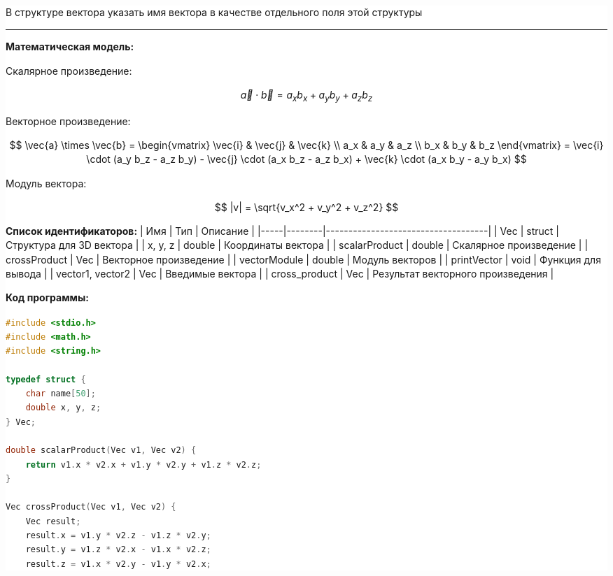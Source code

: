В структуре вектора указать имя вектора в качестве отдельного поля этой структуры
_ _ _

**Математическая модель:**

Скалярное произведение:  

$$
\vec{a} \cdot \vec{b} = a_x b_x + a_y b_y + a_z b_z
$$

Векторное произведение:  

$$
\vec{a} \times \vec{b} = 
\begin{vmatrix}
\vec{i} & \vec{j} & \vec{k} \\
a_x & a_y & a_z \\
b_x & b_y & b_z
\end{vmatrix} 
= \vec{i} \cdot (a_y b_z - a_z b_y) - \vec{j} \cdot (a_x b_z - a_z b_x) + \vec{k} \cdot (a_x b_y - a_y b_x)
$$

Модуль вектора:  

$$
|v| = \sqrt{v_x^2 + v_y^2 + v_z^2}
$$

**Список идентификаторов:**
| Имя | Тип    | Описание                           |
|-----|--------|------------------------------------|
| Vec   | struct    | Структура для 3D вектора        |
| x, y, z   | double   | Координаты вектора        |
| scalarProduct | double    | Скалярное произведение               |
| crossProduct | Vec    | Векторное произведение               |
| vectorModule | double    | Модуль векторов               |
| printVector | void    | Функция для вывода               |
| vector1, vector2 | Vec    | Введимые вектора               |
| cross_product | Vec    | Результат векторного произведения             |

**Код программы:**
```c
#include <stdio.h>
#include <math.h>
#include <string.h>

typedef struct {
    char name[50]; 
    double x, y, z;  
} Vec;

double scalarProduct(Vec v1, Vec v2) {
    return v1.x * v2.x + v1.y * v2.y + v1.z * v2.z;
}

Vec crossProduct(Vec v1, Vec v2) {
    Vec result;
    result.x = v1.y * v2.z - v1.z * v2.y;
    result.y = v1.z * v2.x - v1.x * v2.z;
    result.z = v1.x * v2.y - v1.y * v2.x;
```